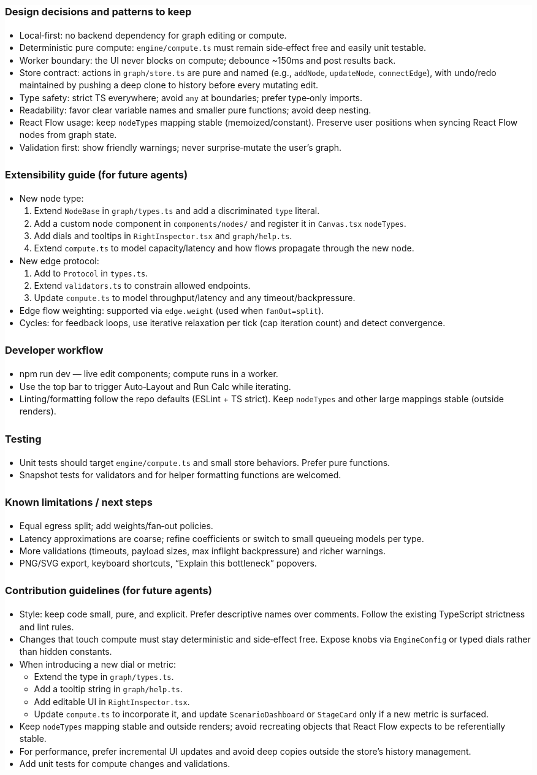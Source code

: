 
### Design decisions and patterns to keep
- Local‑first: no backend dependency for graph editing or compute.
- Deterministic pure compute: `engine/compute.ts` must remain side‑effect free and easily unit testable.
- Worker boundary: the UI never blocks on compute; debounce ~150ms and post results back.
- Store contract: actions in `graph/store.ts` are pure and named (e.g., `addNode`, `updateNode`, `connectEdge`), with undo/redo maintained by pushing a deep clone to history before every mutating edit.
- Type safety: strict TS everywhere; avoid `any` at boundaries; prefer type‑only imports.
- Readability: favor clear variable names and smaller pure functions; avoid deep nesting.
- React Flow usage: keep `nodeTypes` mapping stable (memoized/constant). Preserve user positions when syncing React Flow nodes from graph state.
- Validation first: show friendly warnings; never surprise‑mutate the user’s graph.

### Extensibility guide (for future agents)
- New node type:
  1) Extend `NodeBase` in `graph/types.ts` and add a discriminated `type` literal.
  2) Add a custom node component in `components/nodes/` and register it in `Canvas.tsx` `nodeTypes`.
  3) Add dials and tooltips in `RightInspector.tsx` and `graph/help.ts`.
  4) Extend `compute.ts` to model capacity/latency and how flows propagate through the new node.
- New edge protocol:
  1) Add to `Protocol` in `types.ts`.
  2) Extend `validators.ts` to constrain allowed endpoints.
  3) Update `compute.ts` to model throughput/latency and any timeout/backpressure.
- Edge flow weighting: supported via `edge.weight` (used when `fanOut=split`).
- Cycles: for feedback loops, use iterative relaxation per tick (cap iteration count) and detect convergence.

### Developer workflow
- npm run dev — live edit components; compute runs in a worker.
- Use the top bar to trigger Auto‑Layout and Run Calc while iterating.
- Linting/formatting follow the repo defaults (ESLint + TS strict). Keep `nodeTypes` and other large mappings stable (outside renders).

### Testing
- Unit tests should target `engine/compute.ts` and small store behaviors. Prefer pure functions.
- Snapshot tests for validators and for helper formatting functions are welcomed.

### Known limitations / next steps
- Equal egress split; add weights/fan‑out policies.
- Latency approximations are coarse; refine coefficients or switch to small queueing models per type.
- More validations (timeouts, payload sizes, max inflight backpressure) and richer warnings.
- PNG/SVG export, keyboard shortcuts, “Explain this bottleneck” popovers.

### Contribution guidelines (for future agents)
- Style: keep code small, pure, and explicit. Prefer descriptive names over comments. Follow the existing TypeScript strictness and lint rules.
- Changes that touch compute must stay deterministic and side‑effect free. Expose knobs via `EngineConfig` or typed dials rather than hidden constants.
- When introducing a new dial or metric:
  - Extend the type in `graph/types.ts`.
  - Add a tooltip string in `graph/help.ts`.
  - Add editable UI in `RightInspector.tsx`.
  - Update `compute.ts` to incorporate it, and update `ScenarioDashboard` or `StageCard` only if a new metric is surfaced.
- Keep `nodeTypes` mapping stable and outside renders; avoid recreating objects that React Flow expects to be referentially stable.
- For performance, prefer incremental UI updates and avoid deep copies outside the store’s history management.
- Add unit tests for compute changes and validations.